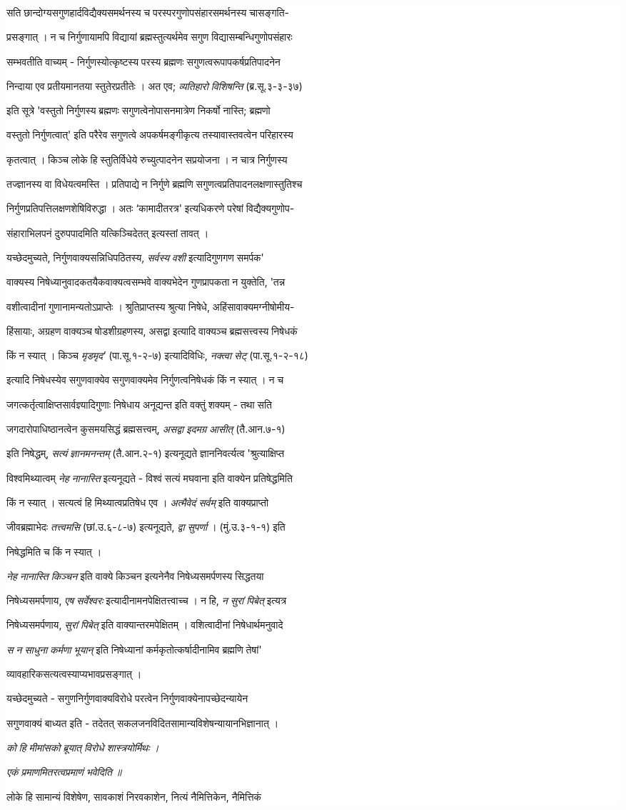 सति छान्दोग्यसगुणहार्दविद्यैक्यसमर्थनस्य च परस्परगुणोपसंहारसमर्थनस्य चासङ्गति-

प्रसङ्गात् । न च निर्गुणायामपि विद्यायां ब्रह्मस्तुत्यर्थमेव सगुण विद्यासम्बन्धिगुणोपसंहारः

सम्भवतीति वाच्यम् - निर्गुणस्योत्कृष्टस्य परस्य ब्रह्मणः सगुणत्वरूपापकर्षप्रतिपादनेन

निन्दाया एव प्रतीयमानतया स्तुतेरप्रतीतेः । अत एव; *व्यतिहारो विशिषन्ति* (ब्र.सू.३-३-३७)

इति सूत्रे 'वस्तुतो निर्गुणस्य ब्रह्मणः सगुणत्वेनोपासनमात्रेण निकर्षो नास्ति; ब्रह्मणो

वस्तुतो निर्गुणत्वात्' इति परैरेव सगुणत्वे अपकर्षमङ्गीकृत्य तस्यावास्तवत्वेन परिहारस्य

कृतत्वात् । किञ्च लोके हि स्तुतिर्विधेये रुच्युत्पादनेन सप्रयोजना । न चात्र निर्गुणस्य

तज्ज्ञानस्य वा विधेयत्वमस्ति । प्रतिपाद्ये न निर्गुणे ब्रह्मणि सगुणत्वप्रतिपादनलक्षणास्तुतिश्च

निर्गुणप्रतिपत्तिलक्षणशेषिविरुद्धा । अतः ‘कामादीतरत्र' इत्यधिकरणे परेषां विद्यैक्यगुणोप-

संहाराभिलपनं दुरुपपादमिति यत्किञ्चिदेतत् इत्यस्तां तावत् ।

यच्छेदमुच्यते, निर्गुणवाक्यसन्निधिपठितस्य, *सर्वस्य वशी* इत्यादिगुणगण समर्पक'

वाक्यस्य निषेध्यानुवादकतयैकवाक्यत्वसम्भवे वाक्यभेदेन गुणप्रापकता न युक्तेति, 'तन्न

वशीत्वादीनां गुणानामन्यतोऽप्राप्तेः । श्रुतिप्राप्तस्य श्रुत्या निषेधे, अहिंसावाक्यमग्नीषोमीय-

हिंसायाः, अग्रहण वाक्यञ्च षोडशीग्रहणस्य, असद्वा इत्यादि वाक्यञ्च ब्रह्मसत्त्वस्य निषेधकं

किं न स्यात् । किञ्च *मृडमृद'* (पा.सू.१-२-७) इत्यादिविधिः, *नक्त्वा सेट्* (पा.सू.१-२-१८)

इत्यादि निषेधस्येव सगुणवाक्येव सगुणवाक्यमेव निर्गुणत्वनिषेधकं किं न स्यात् । न च

जगत्कर्तृत्वाक्षिप्तसार्वज्ञ्यादिगुणाः निषेधाय अनूद्यन्त इति वक्तुं शक्यम् - तथा सति

जगदारोपाधिष्ठानत्वेन कुसमयसिद्धं ब्रह्मसत्त्वम्, *असद्वा इदमग्र आसीत्* (तै.आन.७-१)

इति निषेद्धम्, *सत्यं ज्ञानमनन्तम्* (तै.आन.२-१) इत्यनूद्यते ज्ञाननिवर्त्यत्व 'श्रुत्याक्षिप्त

विश्वमिथ्यात्वम् *नेह नानास्ति* इत्यनूद्यते - विश्वं सत्यं मघवाना इति वाक्येन प्रतिषेद्धमिति

किं न स्यात् । सत्यत्वं हि मिथ्यात्वप्रतिषेध एव । *अत्मैवेदं सर्वम्* इति वाक्यप्राप्तो

जीवब्रह्माभेदः *तत्त्वमसि* (छां.उ.६-८-७) इत्यनूद्यते, *द्वा सुपर्णा* । (मुं.उ.३-१-१) इति

निषेद्धमिति च किं न स्यात् ।

*नेह नानास्ति किञ्चन* इति वाक्ये किञ्चन इत्यनेनैव निषेध्यसमर्पणस्य सिद्धतया

निषेध्यसमर्पणाय, *एष सर्वेश्वरः* इत्यादीनामनपेक्षितत्त्वाच्च । न हि, *न सुरां पिबेत्* इत्यत्र

निषेध्यसमर्पणाय, *सुरां पिबेत्* इति वाक्यान्तरमपेक्षितम् । वशित्वादीनां निषेधार्थमनुवादे

*स न साधुना कर्मणा भूयान्* इति निषेध्यानां कर्मकृतोत्कर्षादीनामिव ब्रह्मणि तेषां'

व्यावहारिकसत्यत्वस्याप्यभावप्रसङ्गात् ।

यच्छेदमुच्यते - सगुणनिर्गुणवाक्यविरोधे परत्वेन निर्गुणवाक्येनापच्छेदन्यायेन

सगुणवाक्यं बाध्यत इति - तदेतत् सकलजनविदितसामान्यविशेषन्यायानभिज्ञानात् ।

*को हि मीमांसको ब्रूयात् विरोधे शास्त्रयोर्मिथः ।*

*एकं प्रमाणमितरत्वप्रमाणं भवेदिति ॥*

लोके हि सामान्यं विशेषेण, सावकाशं निरवकाशेन, नित्यं नैमित्तिकेन, नैमित्तिकं

